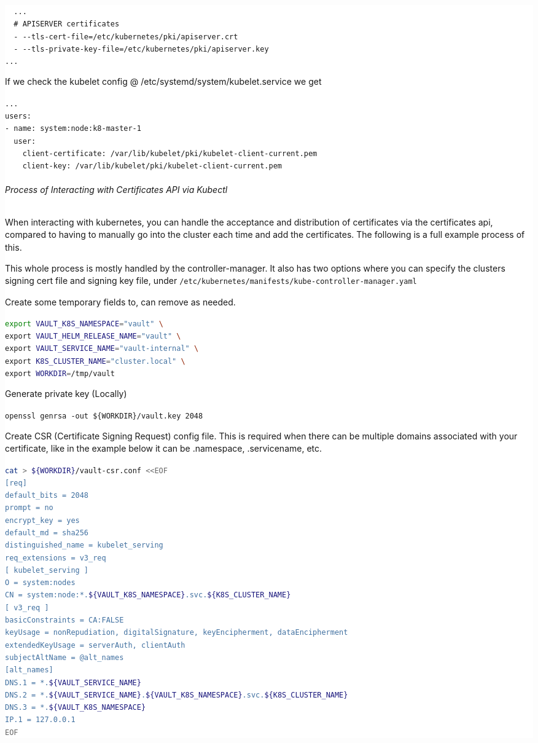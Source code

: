       ...
      # APISERVER certificates
      - --tls-cert-file=/etc/kubernetes/pki/apiserver.crt
      - --tls-private-key-file=/etc/kubernetes/pki/apiserver.key
    ...


If we check the kubelet config @ /etc/systemd/system/kubelet.service we get

    ...
    users:
    - name: system:node:k8-master-1
      user:
        client-certificate: /var/lib/kubelet/pki/kubelet-client-current.pem
        client-key: /var/lib/kubelet/pki/kubelet-client-current.pem

###### Process of Interacting with Certificates API via Kubectl

When interacting with kubernetes, you can handle the acceptance and distribution of certificates via the certificates api, compared to having to manually go into the cluster each time and add the certificates. The following is a full example process of this.

This whole process is mostly handled by the controller-manager. It also has two options where you can specify the clusters signing cert file and signing key file, under `/etc/kubernetes/manifests/kube-controller-manager.yaml`

Create some temporary fields to, can remove as needed. 

```bash
export VAULT_K8S_NAMESPACE="vault" \
export VAULT_HELM_RELEASE_NAME="vault" \
export VAULT_SERVICE_NAME="vault-internal" \
export K8S_CLUSTER_NAME="cluster.local" \
export WORKDIR=/tmp/vault
```

Generate private key (Locally)

    openssl genrsa -out ${WORKDIR}/vault.key 2048

Create CSR (Certificate Signing Request) config file. This is required when there can be multiple domains associated with your certificate, like in the example below it can be .namespace, .servicename, etc.

```bash
cat > ${WORKDIR}/vault-csr.conf <<EOF
[req]
default_bits = 2048
prompt = no
encrypt_key = yes
default_md = sha256
distinguished_name = kubelet_serving
req_extensions = v3_req
[ kubelet_serving ]
O = system:nodes
CN = system:node:*.${VAULT_K8S_NAMESPACE}.svc.${K8S_CLUSTER_NAME}
[ v3_req ]
basicConstraints = CA:FALSE
keyUsage = nonRepudiation, digitalSignature, keyEncipherment, dataEncipherment
extendedKeyUsage = serverAuth, clientAuth
subjectAltName = @alt_names
[alt_names]
DNS.1 = *.${VAULT_SERVICE_NAME}
DNS.2 = *.${VAULT_SERVICE_NAME}.${VAULT_K8S_NAMESPACE}.svc.${K8S_CLUSTER_NAME}
DNS.3 = *.${VAULT_K8S_NAMESPACE}
IP.1 = 127.0.0.1
EOF
```